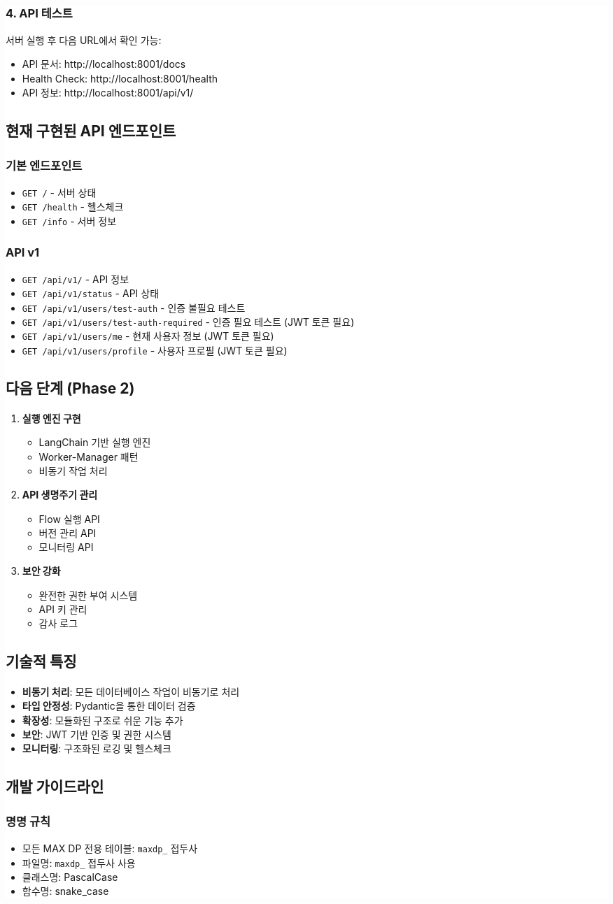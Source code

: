 ### 4. API 테스트
서버 실행 후 다음 URL에서 확인 가능:
- API 문서: http://localhost:8001/docs
- Health Check: http://localhost:8001/health
- API 정보: http://localhost:8001/api/v1/

## 현재 구현된 API 엔드포인트

### 기본 엔드포인트
- `GET /` - 서버 상태
- `GET /health` - 헬스체크
- `GET /info` - 서버 정보

### API v1
- `GET /api/v1/` - API 정보
- `GET /api/v1/status` - API 상태
- `GET /api/v1/users/test-auth` - 인증 불필요 테스트
- `GET /api/v1/users/test-auth-required` - 인증 필요 테스트 (JWT 토큰 필요)
- `GET /api/v1/users/me` - 현재 사용자 정보 (JWT 토큰 필요)
- `GET /api/v1/users/profile` - 사용자 프로필 (JWT 토큰 필요)

## 다음 단계 (Phase 2)

1. **실행 엔진 구현**
   - LangChain 기반 실행 엔진
   - Worker-Manager 패턴
   - 비동기 작업 처리

2. **API 생명주기 관리**
   - Flow 실행 API
   - 버전 관리 API
   - 모니터링 API

3. **보안 강화**
   - 완전한 권한 부여 시스템
   - API 키 관리
   - 감사 로그

## 기술적 특징

- **비동기 처리**: 모든 데이터베이스 작업이 비동기로 처리
- **타입 안정성**: Pydantic을 통한 데이터 검증
- **확장성**: 모듈화된 구조로 쉬운 기능 추가
- **보안**: JWT 기반 인증 및 권한 시스템
- **모니터링**: 구조화된 로깅 및 헬스체크

## 개발 가이드라인

### 명명 규칙
- 모든 MAX DP 전용 테이블: `maxdp_` 접두사
- 파일명: `maxdp_` 접두사 사용
- 클래스명: PascalCase
- 함수명: snake_case
